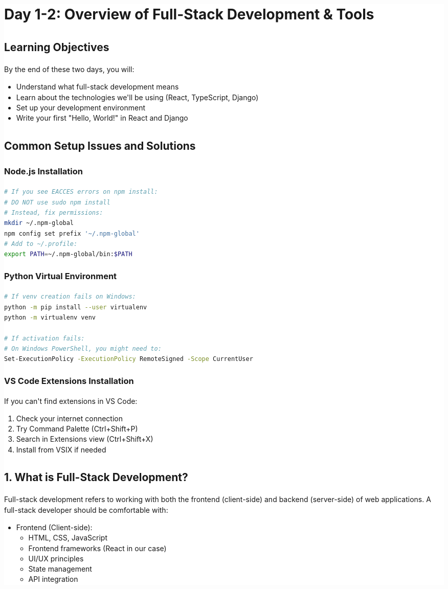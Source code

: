 # Day 1-2: Overview of Full-Stack Development & Tools

## Learning Objectives
By the end of these two days, you will:
- Understand what full-stack development means
- Learn about the technologies we'll be using (React, TypeScript, Django)
- Set up your development environment
- Write your first "Hello, World!" in React and Django

## Common Setup Issues and Solutions

### Node.js Installation
```bash
# If you see EACCES errors on npm install:
# DO NOT use sudo npm install
# Instead, fix permissions:
mkdir ~/.npm-global
npm config set prefix '~/.npm-global'
# Add to ~/.profile:
export PATH=~/.npm-global/bin:$PATH
```

### Python Virtual Environment
```bash
# If venv creation fails on Windows:
python -m pip install --user virtualenv
python -m virtualenv venv

# If activation fails:
# On Windows PowerShell, you might need to:
Set-ExecutionPolicy -ExecutionPolicy RemoteSigned -Scope CurrentUser
```

### VS Code Extensions Installation
If you can't find extensions in VS Code:
1. Check your internet connection
2. Try Command Palette (Ctrl+Shift+P)
3. Search in Extensions view (Ctrl+Shift+X)
4. Install from VSIX if needed

## 1. What is Full-Stack Development?

Full-stack development refers to working with both the frontend (client-side) and backend (server-side) of web applications. A full-stack developer should be comfortable with:

- Frontend (Client-side):
  - HTML, CSS, JavaScript
  - Frontend frameworks (React in our case)
  - UI/UX principles
  - State management
  - API integration
